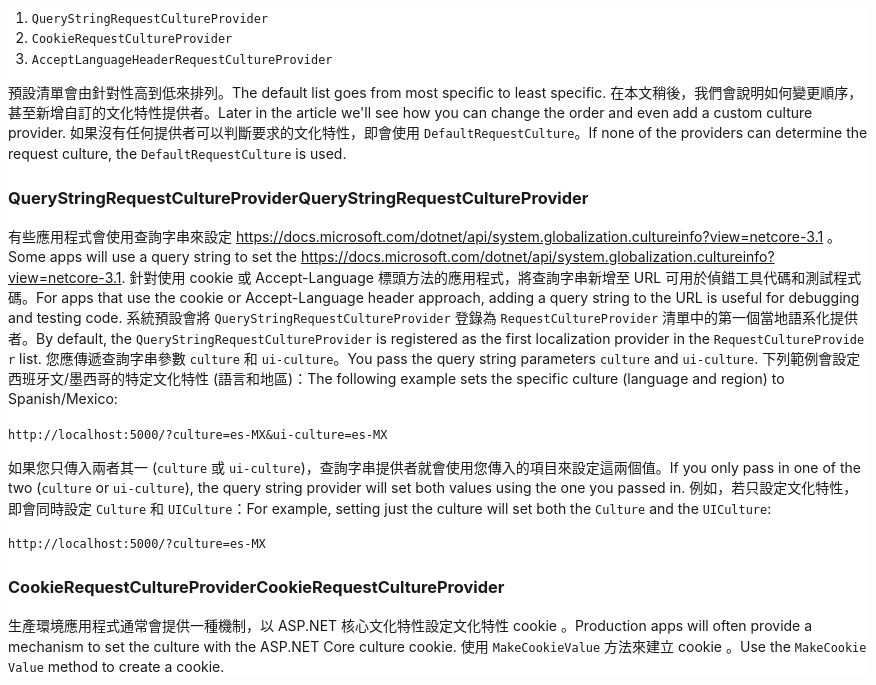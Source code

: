 1. `QueryStringRequestCultureProvider`
1. `CookieRequestCultureProvider`
1. `AcceptLanguageHeaderRequestCultureProvider`

<span data-ttu-id="e4c3d-269">預設清單會由針對性高到低來排列。</span><span class="sxs-lookup"><span data-stu-id="e4c3d-269">The default list goes from most specific to least specific.</span></span> <span data-ttu-id="e4c3d-270">在本文稍後，我們會說明如何變更順序，甚至新增自訂的文化特性提供者。</span><span class="sxs-lookup"><span data-stu-id="e4c3d-270">Later in the article we'll see how you can change the order and even add a custom culture provider.</span></span> <span data-ttu-id="e4c3d-271">如果沒有任何提供者可以判斷要求的文化特性，即會使用 `DefaultRequestCulture`。</span><span class="sxs-lookup"><span data-stu-id="e4c3d-271">If none of the providers can determine the request culture, the `DefaultRequestCulture` is used.</span></span>

### <a name="querystringrequestcultureprovider"></a><span data-ttu-id="e4c3d-272">QueryStringRequestCultureProvider</span><span class="sxs-lookup"><span data-stu-id="e4c3d-272">QueryStringRequestCultureProvider</span></span>

<span data-ttu-id="e4c3d-273">有些應用程式會使用查詢字串來設定 <https://docs.microsoft.com/dotnet/api/system.globalization.cultureinfo?view=netcore-3.1> 。</span><span class="sxs-lookup"><span data-stu-id="e4c3d-273">Some apps will use a query string to set the <https://docs.microsoft.com/dotnet/api/system.globalization.cultureinfo?view=netcore-3.1>.</span></span> <span data-ttu-id="e4c3d-274">針對使用 cookie 或 Accept-Language 標頭方法的應用程式，將查詢字串新增至 URL 可用於偵錯工具代碼和測試程式碼。</span><span class="sxs-lookup"><span data-stu-id="e4c3d-274">For apps that use the cookie or Accept-Language header approach, adding a query string to the URL is useful for debugging and testing code.</span></span> <span data-ttu-id="e4c3d-275">系統預設會將 `QueryStringRequestCultureProvider` 登錄為 `RequestCultureProvider` 清單中的第一個當地語系化提供者。</span><span class="sxs-lookup"><span data-stu-id="e4c3d-275">By default, the `QueryStringRequestCultureProvider` is registered as the first localization provider in the `RequestCultureProvider` list.</span></span> <span data-ttu-id="e4c3d-276">您應傳遞查詢字串參數 `culture` 和 `ui-culture`。</span><span class="sxs-lookup"><span data-stu-id="e4c3d-276">You pass the query string parameters `culture` and `ui-culture`.</span></span> <span data-ttu-id="e4c3d-277">下列範例會設定西班牙文/墨西哥的特定文化特性 (語言和地區)：</span><span class="sxs-lookup"><span data-stu-id="e4c3d-277">The following example sets the specific culture (language and region) to Spanish/Mexico:</span></span>

   `http://localhost:5000/?culture=es-MX&ui-culture=es-MX`

<span data-ttu-id="e4c3d-278">如果您只傳入兩者其一 (`culture` 或 `ui-culture`)，查詢字串提供者就會使用您傳入的項目來設定這兩個值。</span><span class="sxs-lookup"><span data-stu-id="e4c3d-278">If you only pass in one of the two (`culture` or `ui-culture`), the query string provider will set both values using the one you passed in.</span></span> <span data-ttu-id="e4c3d-279">例如，若只設定文化特性，即會同時設定 `Culture` 和 `UICulture`：</span><span class="sxs-lookup"><span data-stu-id="e4c3d-279">For example, setting just the culture will set both the `Culture` and the `UICulture`:</span></span>

```
http://localhost:5000/?culture=es-MX
```

### <a name="cookierequestcultureprovider"></a><span data-ttu-id="e4c3d-280">CookieRequestCultureProvider</span><span class="sxs-lookup"><span data-stu-id="e4c3d-280">CookieRequestCultureProvider</span></span>

<span data-ttu-id="e4c3d-281">生產環境應用程式通常會提供一種機制，以 ASP.NET 核心文化特性設定文化特性 cookie 。</span><span class="sxs-lookup"><span data-stu-id="e4c3d-281">Production apps will often provide a mechanism to set the culture with the ASP.NET Core culture cookie.</span></span> <span data-ttu-id="e4c3d-282">使用 `MakeCookieValue` 方法來建立 cookie 。</span><span class="sxs-lookup"><span data-stu-id="e4c3d-282">Use the `MakeCookieValue` method to create a cookie.</span></span>
